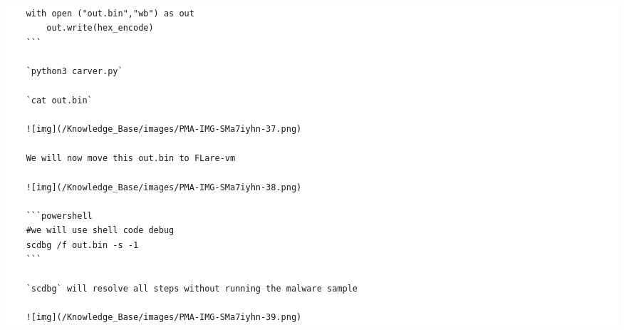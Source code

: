         with open ("out.bin","wb") as out
            out.write(hex_encode)
        ```

        `python3 carver.py`

        `cat out.bin`

        ![img](/Knowledge_Base/images/PMA-IMG-SMa7iyhn-37.png)

        We will now move this out.bin to FLare-vm

        ![img](/Knowledge_Base/images/PMA-IMG-SMa7iyhn-38.png)

        ```powershell
        #we will use shell code debug
        scdbg /f out.bin -s -1
        ```
        
        `scdbg` will resolve all steps without running the malware sample

        ![img](/Knowledge_Base/images/PMA-IMG-SMa7iyhn-39.png)

